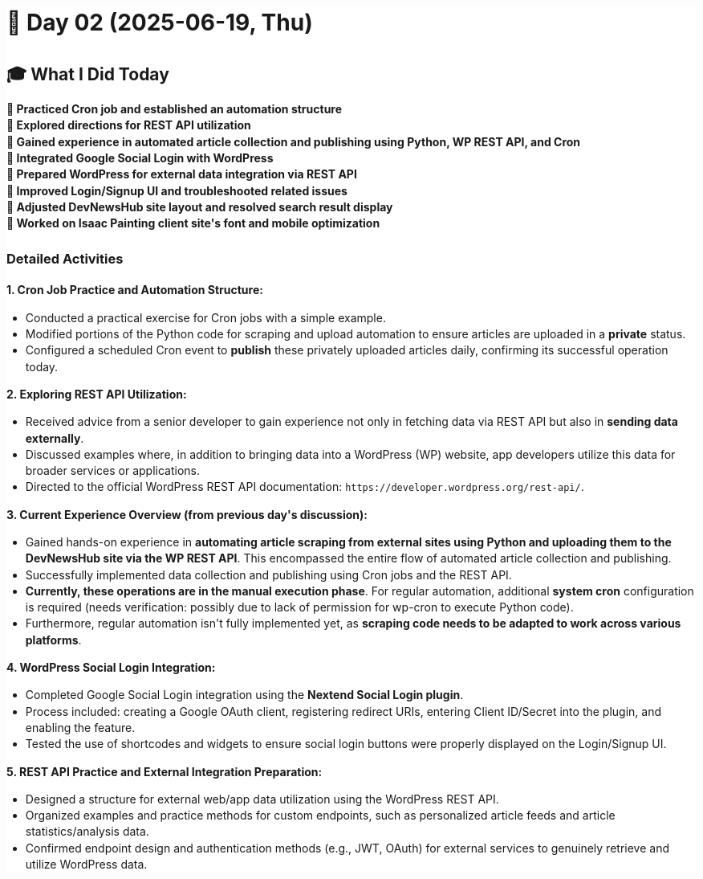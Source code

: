 # 📅 Day 02 (2025-06-19, Thu)

## 🎓 What I Did Today

**📌 Practiced Cron job and established an automation structure**   
**📌 Explored directions for REST API utilization**   
**📌 Gained experience in automated article collection and publishing using Python, WP REST API, and Cron**   
**📌 Integrated Google Social Login with WordPress**   
**📌 Prepared WordPress for external data integration via REST API**   
**📌 Improved Login/Signup UI and troubleshooted related issues**   
**📌 Adjusted DevNewsHub site layout and resolved search result display**  
**📌 Worked on Isaac Painting client site's font and mobile optimization**  

### Detailed Activities

**1. Cron Job Practice and Automation Structure:** 
- Conducted a practical exercise for Cron jobs with a simple example. 
- Modified portions of the Python code for scraping and upload automation to ensure articles are uploaded in a **private** status. 
- Configured a scheduled Cron event to **publish** these privately uploaded articles daily, confirming its successful operation today.

**2. Exploring REST API Utilization:** 
- Received advice from a senior developer to gain experience not only in fetching data via REST API but also in **sending data externally**. 
- Discussed examples where, in addition to bringing data into a WordPress (WP) website, app developers utilize this data for broader services or applications. 
- Directed to the official WordPress REST API documentation: `https://developer.wordpress.org/rest-api/`.

**3. Current Experience Overview (from previous day's discussion):** 
- Gained hands-on experience in **automating article scraping from external sites using Python and uploading them to the DevNewsHub site via the WP REST API**. This encompassed the entire flow of automated article collection and publishing. 
- Successfully implemented data collection and publishing using Cron jobs and the REST API. 
- **Currently, these operations are in the manual execution phase**. For regular automation, additional **system cron** configuration is required (needs verification: possibly due to lack of permission for wp-cron to execute Python code).
- Furthermore, regular automation isn't fully implemented yet, as **scraping code needs to be adapted to work across various platforms**.

**4. WordPress Social Login Integration:** 
- Completed Google Social Login integration using the **Nextend Social Login plugin**. 
- Process included: creating a Google OAuth client, registering redirect URIs, entering Client ID/Secret into the plugin, and enabling the feature. 
- Tested the use of shortcodes and widgets to ensure social login buttons were properly displayed on the Login/Signup UI.

**5. REST API Practice and External Integration Preparation:** 
- Designed a structure for external web/app data utilization using the WordPress REST API. 
- Organized examples and practice methods for custom endpoints, such as personalized article feeds and article statistics/analysis data. 
- Confirmed endpoint design and authentication methods (e.g., JWT, OAuth) for external services to genuinely retrieve and utilize WordPress data.
